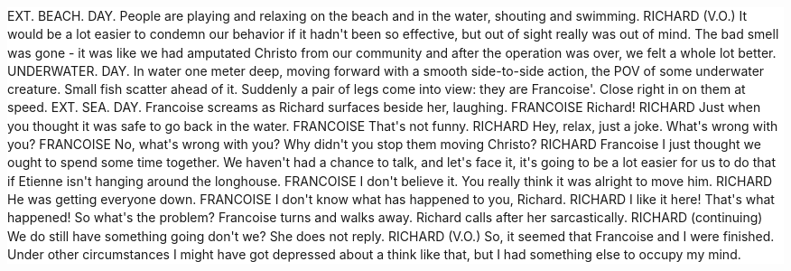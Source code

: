   EXT. BEACH. DAY. 
  People are playing and relaxing on the beach and in the water, shouting and 
  swimming.
  RICHARD (V.O.)
  It would be a lot easier to condemn our behavior if it hadn't been so 
  effective, but out of sight really was out of mind. The bad smell was gone - 
  it was like we had amputated Christo from our community and after the 
  operation was over, we felt a whole lot better.
  UNDERWATER. DAY.
  In water one meter deep, moving forward with a smooth side-to-side action, 
  the POV of some underwater creature.
  Small fish scatter ahead of it.
  Suddenly a pair of legs come into view: they are Francoise'.
  Close right in on them at speed.
  EXT. SEA. DAY. 
  Francoise screams as Richard surfaces beside her, laughing.
  FRANCOISE
  Richard!
  RICHARD
  Just when you thought it was safe to go back in the water.
  FRANCOISE
  That's not funny.
  RICHARD
  Hey, relax, just a joke. What's wrong with you?
  FRANCOISE
  No, what's wrong with you? Why didn't you stop them moving Christo?
  RICHARD
  Francoise I just thought we ought to spend some time together. We haven't 
  had a chance to talk, and let's face it, it's going to be a lot easier for us 
  to do that if Etienne isn't hanging around the longhouse.
  FRANCOISE
  I don't believe it. You really think it was alright to move him.
  RICHARD
  He was getting everyone down.
  FRANCOISE
  I don't know what has happened to you, Richard.
  RICHARD
  I like it here! That's what happened! So what's the problem?
  Francoise turns and walks away.
  Richard calls after her sarcastically.
  RICHARD
  (continuing)
  We do still have something going don't we?
  She does not reply.
  RICHARD (V.O.)
  So, it seemed that Francoise and I were finished. Under other circumstances 
  I might have got depressed about a think like that, but I had something else 
  to occupy my mind.




